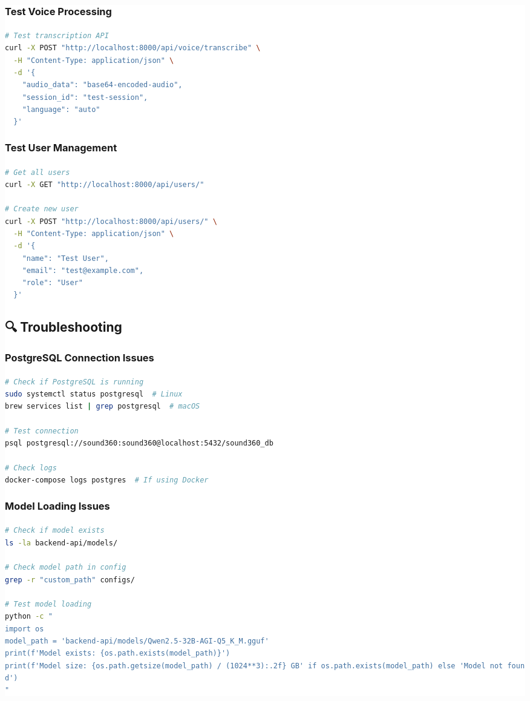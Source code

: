 ### Test Voice Processing
```bash
# Test transcription API
curl -X POST "http://localhost:8000/api/voice/transcribe" \
  -H "Content-Type: application/json" \
  -d '{
    "audio_data": "base64-encoded-audio",
    "session_id": "test-session",
    "language": "auto"
  }'
```

### Test User Management
```bash
# Get all users
curl -X GET "http://localhost:8000/api/users/"

# Create new user
curl -X POST "http://localhost:8000/api/users/" \
  -H "Content-Type: application/json" \
  -d '{
    "name": "Test User",
    "email": "test@example.com",
    "role": "User"
  }'
```

## 🔍 Troubleshooting

### PostgreSQL Connection Issues
```bash
# Check if PostgreSQL is running
sudo systemctl status postgresql  # Linux
brew services list | grep postgresql  # macOS

# Test connection
psql postgresql://sound360:sound360@localhost:5432/sound360_db

# Check logs
docker-compose logs postgres  # If using Docker
```

### Model Loading Issues
```bash
# Check if model exists
ls -la backend-api/models/

# Check model path in config
grep -r "custom_path" configs/

# Test model loading
python -c "
import os
model_path = 'backend-api/models/Qwen2.5-32B-AGI-Q5_K_M.gguf'
print(f'Model exists: {os.path.exists(model_path)}')
print(f'Model size: {os.path.getsize(model_path) / (1024**3):.2f} GB' if os.path.exists(model_path) else 'Model not found')
"
```
